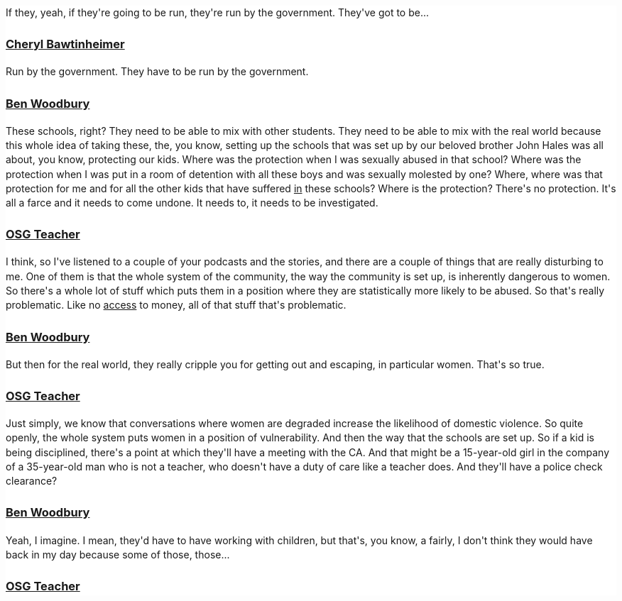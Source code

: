 If they, yeah, if they're going to be run, they're run by the government. They've got to be...

### [**Cheryl Bawtinheimer**](https://www.youtube.com/watch?v=6N3qr1JqpNw&t=3423s)

Run by the government. They have to be run by the government.

### [**Ben Woodbury**](https://www.youtube.com/watch?v=6N3qr1JqpNw&t=3426s)

These schools, right? They need to be able to mix with other students. They need to be able to mix with the real world because this whole idea of taking these, the, you know, setting up the schools that was set up by our beloved brother John Hales was all about, you know, protecting our kids. Where was the protection when I was sexually abused in that school? Where was the protection when I was put in a room of detention with all these boys and was sexually molested by one? Where, where was that protection for me and for all the other kids that have suffered [in](https://www.youtube.com/watch?v=6N3qr1JqpNw&t=3456s) these schools? Where is the protection? There's no protection. It's all a farce and it needs to come undone. It needs to, it needs to be investigated.

### [**OSG Teacher**](https://www.youtube.com/watch?v=6N3qr1JqpNw&t=3467s)

I think, so I've listened to a couple of your podcasts and the stories, and there are a couple of things that are really disturbing to me. One of them is that the whole system of the community, the way the community is set up, is inherently dangerous to women. So there's a whole lot of stuff which puts them in a position where they are statistically more likely to be abused. So that's really problematic. Like no [access](https://www.youtube.com/watch?v=6N3qr1JqpNw&t=3497s) to money, all of that stuff that's problematic.

### [**Ben Woodbury**](https://www.youtube.com/watch?v=6N3qr1JqpNw&t=3503s)

But then for the real world, they really cripple you for getting out and escaping, in particular women. That's so true.

### [**OSG Teacher**](https://www.youtube.com/watch?v=6N3qr1JqpNw&t=3510s)

Just simply, we know that conversations where women are degraded increase the likelihood of domestic violence. So quite openly, the whole system puts women in a position of vulnerability. And then the way that the schools are set up. So if a kid is being disciplined, there's a point at which they'll have a meeting with the CA. And that might be a 15-year-old girl in the company of a 35-year-old man who is not a teacher, who doesn't have a duty of care like a teacher does. And they'll have a police check clearance?

### [**Ben Woodbury**](https://www.youtube.com/watch?v=6N3qr1JqpNw&t=3562s)

Yeah, I imagine. I mean, they'd have to have working with children, but that's, you know, a fairly, I don't think they would have back in my day because some of those, those...

### [**OSG Teacher**](https://www.youtube.com/watch?v=6N3qr1JqpNw&t=3569s)
